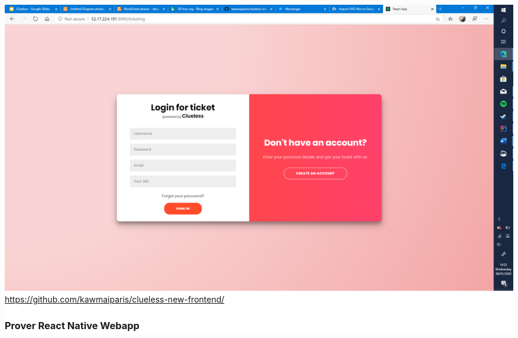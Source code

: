 ![Ticketing Website](resources/cluelessticket.png)
https://github.com/kawmaiparis/clueless-new-frontend/

### Prover React Native Webapp